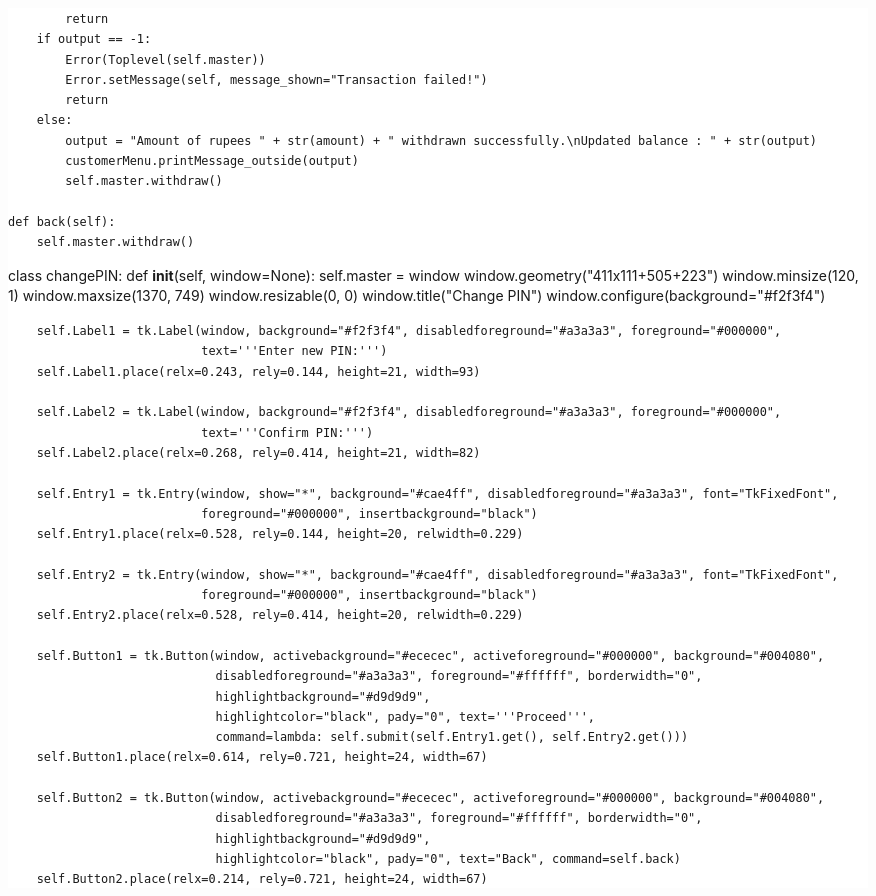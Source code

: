             return
        if output == -1:
            Error(Toplevel(self.master))
            Error.setMessage(self, message_shown="Transaction failed!")
            return
        else:
            output = "Amount of rupees " + str(amount) + " withdrawn successfully.\nUpdated balance : " + str(output)
            customerMenu.printMessage_outside(output)
            self.master.withdraw()

    def back(self):
        self.master.withdraw()


class changePIN:
    def __init__(self, window=None):
        self.master = window
        window.geometry("411x111+505+223")
        window.minsize(120, 1)
        window.maxsize(1370, 749)
        window.resizable(0, 0)
        window.title("Change PIN")
        window.configure(background="#f2f3f4")

        self.Label1 = tk.Label(window, background="#f2f3f4", disabledforeground="#a3a3a3", foreground="#000000",
                               text='''Enter new PIN:''')
        self.Label1.place(relx=0.243, rely=0.144, height=21, width=93)

        self.Label2 = tk.Label(window, background="#f2f3f4", disabledforeground="#a3a3a3", foreground="#000000",
                               text='''Confirm PIN:''')
        self.Label2.place(relx=0.268, rely=0.414, height=21, width=82)

        self.Entry1 = tk.Entry(window, show="*", background="#cae4ff", disabledforeground="#a3a3a3", font="TkFixedFont",
                               foreground="#000000", insertbackground="black")
        self.Entry1.place(relx=0.528, rely=0.144, height=20, relwidth=0.229)

        self.Entry2 = tk.Entry(window, show="*", background="#cae4ff", disabledforeground="#a3a3a3", font="TkFixedFont",
                               foreground="#000000", insertbackground="black")
        self.Entry2.place(relx=0.528, rely=0.414, height=20, relwidth=0.229)

        self.Button1 = tk.Button(window, activebackground="#ececec", activeforeground="#000000", background="#004080",
                                 disabledforeground="#a3a3a3", foreground="#ffffff", borderwidth="0",
                                 highlightbackground="#d9d9d9",
                                 highlightcolor="black", pady="0", text='''Proceed''',
                                 command=lambda: self.submit(self.Entry1.get(), self.Entry2.get()))
        self.Button1.place(relx=0.614, rely=0.721, height=24, width=67)

        self.Button2 = tk.Button(window, activebackground="#ececec", activeforeground="#000000", background="#004080",
                                 disabledforeground="#a3a3a3", foreground="#ffffff", borderwidth="0",
                                 highlightbackground="#d9d9d9",
                                 highlightcolor="black", pady="0", text="Back", command=self.back)
        self.Button2.place(relx=0.214, rely=0.721, height=24, width=67)
